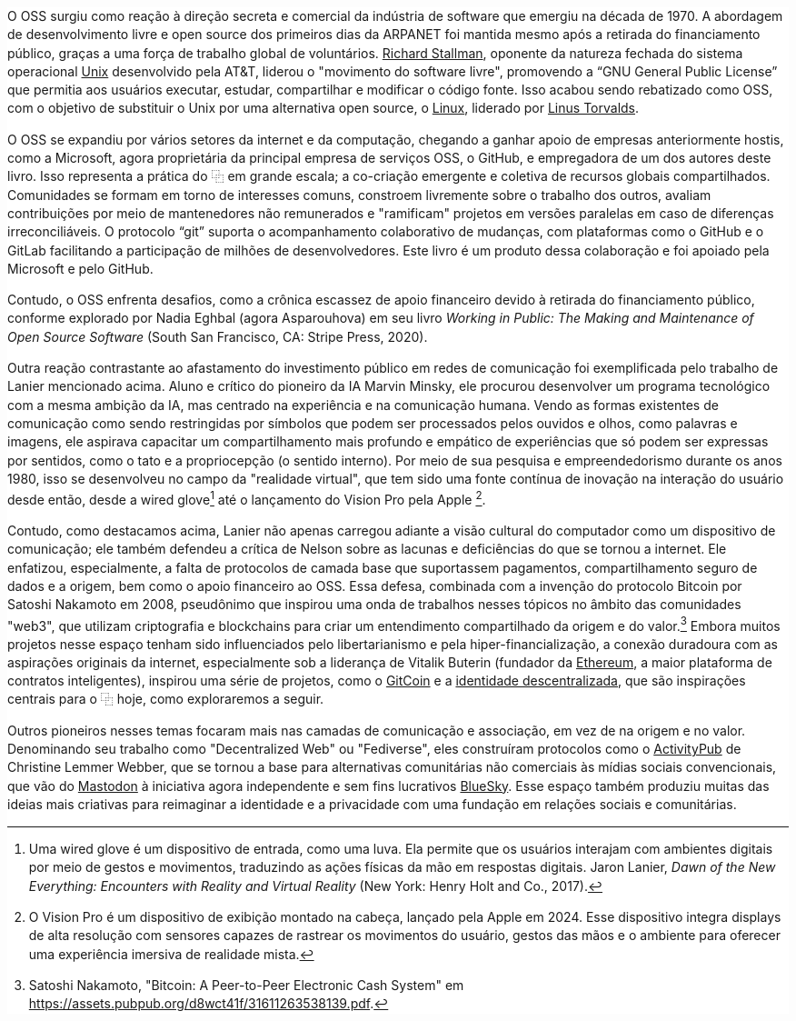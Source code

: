 O OSS surgiu como reação à direção secreta e comercial da indústria de software que emergiu na década de 1970. A abordagem de desenvolvimento livre e open source dos primeiros dias da ARPANET foi mantida mesmo após a retirada do financiamento público, graças a uma força de trabalho global de voluntários. [Richard Stallman](https://en.wikipedia.org/wiki/Richard_Stallman), oponente da natureza fechada do sistema operacional [Unix](https://en.wikipedia.org/wiki/Unix) desenvolvido pela AT&T, liderou o "movimento do software livre", promovendo a “GNU General Public License” que permitia aos usuários executar, estudar, compartilhar e modificar o código fonte. Isso acabou sendo rebatizado como OSS, com o objetivo de substituir o Unix por uma alternativa open source, o [Linux](https://www.linux.org/), liderado por [Linus Torvalds](https://en.wikipedia.org/wiki/Linus_Torvalds).

O OSS se expandiu por vários setores da internet e da computação, chegando a ganhar apoio de empresas anteriormente hostis, como a Microsoft, agora proprietária da principal empresa de serviços OSS, o GitHub, e empregadora de um dos autores deste livro. Isso representa a prática do ⿻ em grande escala; a co-criação emergente e coletiva de recursos globais compartilhados. Comunidades se formam em torno de interesses comuns, constroem livremente sobre o trabalho dos outros, avaliam contribuições por meio de mantenedores não remunerados e "ramificam" projetos em versões paralelas em caso de diferenças irreconciliáveis. O protocolo “git” suporta o acompanhamento colaborativo de mudanças, com plataformas como o GitHub e o GitLab facilitando a participação de milhões de desenvolvedores. Este livro é um produto dessa colaboração e foi apoiado pela Microsoft e pelo GitHub.

Contudo, o OSS enfrenta desafios, como a crônica escassez de apoio financeiro devido à retirada do financiamento público, conforme explorado por Nadia Eghbal (agora Asparouhova) em seu livro _Working in Public: The Making and Maintenance of Open Source Software_ (South San Francisco, CA: Stripe Press, 2020).

Outra reação contrastante ao afastamento do investimento público em redes de comunicação foi exemplificada pelo trabalho de Lanier mencionado acima. Aluno e crítico do pioneiro da IA Marvin Minsky, ele procurou desenvolver um programa tecnológico com a mesma ambição da IA, mas centrado na experiência e na comunicação humana. Vendo as formas existentes de comunicação como sendo restringidas por símbolos que podem ser processados pelos ouvidos e olhos, como palavras e imagens, ele aspirava capacitar um compartilhamento mais profundo e empático de experiências que só podem ser expressas por sentidos, como o tato e a propriocepção (o sentido interno). Por meio de sua pesquisa e empreendedorismo durante os anos 1980, isso se desenvolveu no campo da "realidade virtual", que tem sido uma fonte contínua de inovação na interação do usuário desde então, desde a wired glove[^wiredglove] até o lançamento do Vision Pro pela Apple [^visionpro].

Contudo, como destacamos acima, Lanier não apenas carregou adiante a visão cultural do computador como um dispositivo de comunicação; ele também defendeu a crítica de Nelson sobre as lacunas e deficiências do que se tornou a internet. Ele enfatizou, especialmente, a falta de protocolos de camada base que suportassem pagamentos, compartilhamento seguro de dados e a origem, bem como o apoio financeiro ao OSS. Essa defesa, combinada com a invenção do protocolo Bitcoin por Satoshi Nakamoto em 2008, pseudônimo que inspirou uma onda de trabalhos nesses tópicos no âmbito das comunidades "web3", que utilizam criptografia e blockchains para criar um entendimento compartilhado da origem e do valor.[^Nakamoto] Embora muitos projetos nesse espaço tenham sido influenciados pelo libertarianismo e pela hiper-financialização, a conexão duradoura com as aspirações originais da internet, especialmente sob a liderança de Vitalik Buterin (fundador da [Ethereum](https://ethereum.org/en/), a maior plataforma de contratos inteligentes), inspirou uma série de projetos, como o [GitCoin](https://www.gitcoin.co/) e a [identidade descentralizada](https://en.wikipedia.org/wiki/Decentralized_identifier), que são inspirações centrais para o ⿻ hoje, como exploraremos a seguir.

[^Nakamoto]: Satoshi Nakamoto, "Bitcoin: A Peer-to-Peer Electronic Cash System" em https://assets.pubpub.org/d8wct41f/31611263538139.pdf.

Outros pioneiros nesses temas focaram mais nas camadas de comunicação e associação, em vez de na origem e no valor. Denominando seu trabalho como "Decentralized Web" ou "Fediverse", eles construíram protocolos como o [ActivityPub](https://en.wikipedia.org/wiki/ActivityPub) de Christine Lemmer Webber, que se tornou a base para alternativas comunitárias não comerciais às mídias sociais convencionais, que vão do [Mastodon](https://joinmastodon.org/) à iniciativa agora independente e sem fins lucrativos [BlueSky](https://bsky.app/). Esse espaço também produziu muitas das ideias mais criativas para reimaginar a identidade e a privacidade com uma fundação em relações sociais e comunitárias.


[^CandG]: J.C.R. Licklider, "Computers and Government" in Michael L. Dertouzos and Joel Moses eds., _The Computer Age: A Twenty-Year View_ (Cambridge, MA: MIT Press, 1980)
[^Surround]: Fred Turner, _The Democratic Surround: Multimedia and American Liberalism from World War II to the Psychedelic Sixties_ (Chicago: University of Chicago Press, 2013).  
[^Deming]: Embora não tenhamos espaço para aprofundar as histórias de Deming ou Mead com a mesma profundidade que fazemos com o desenvolvimento da internet, de muitas maneiras o trabalho desses dois pioneiros paralela muitos dos temas que desenvolvemos e, nas esferas industrial e cultural, pavimentou o caminho para o ⿻, assim como Licklider e seus discípulos fizeram na computação. UTHSC. “Deming’s 14 Points,” 26 de maio de 2022. https://www.uthsc.edu/its/business-productivity-solutions/lean-uthsc/deming.php.  
[^Davies]: Dan Davies, _The Unaccountability Machine: Why Big Systems Make Terrible Decisions - and How The World Lost its Mind_ (London: Profile Books, 2024).  
[^DreamMachine]: M. Mitchell Waldrop, _The Dream Machine_ (New York: Penguin, 2002).
[^Wizards]: Katie Hafner and Matthew Lyon, _Where the Wizards Stay up Late: The Origins of the Internet_ (New York: Simon & Schuster, 1998).
[^Memo]: J.C.R. Licklider, "Memorandum For: Members and Affiliates of the Intergalactic Computer Network", 1963 disponível em https://worrydream.com/refs/Licklider_1963_-_Members_and_Affiliates_of_the_Intergalactic_Computer_Network.pdf.
[^USNews]: https://www.usnews.com/best-colleges/rankings/computer-science-overall
[^Communication]: J.C.R. Licklider and Robert Taylor, "The Computer as a Communication Device" _Science and Technology_ 76, no. 2 (1967): 1-3.
[^Dealers]: Michael A. Hiltzik, _Dealers of Lightning: Xerox PARC and the Dawn of the Computer Age_ (New York: Harper Business, 2000).
[^Baran]: Paul Baran, "On Distributed Communications Networks," *IEEE Transactions on Communications Systems* 12, no. 1 (1964): 1-9.
[^Nelson]: Theodor Holm Nelson, _Literary Machines_ (Auto-publicado, 1981), disponível em https://cs.brown.edu/people/nmeyrowi/LiteraryMachinesChapter2.pdf
[^Minitel]: Mailland and Driscoll, op. cit.
[^WiD]: Banco Mundial, "World Development Indicators", 20 de dezembro de 2023 em https://datacatalog.worldbank.org/search/dataset/0037712/World-Development-Indicators.
[^ComputGov]: Licklider, "Computers and Government", op. cit.
[^Jaron]: Jaron Lanier, _You Are Not a Gadget: A Manifesto_ (New York: Vintage, 2011) e _Who Owns the Future?_ (New York: Simon & Schuster, 2014).
[^Mansfield]: Phil Williams, "Whatever Happened to the Mansfield Amendment?" _Survival: Global Politics and Strategy_ 18, no. 4 (1976): 146-153 e "The Mansfield Amendment of 1971" em _The Senate and US Troops in Europe_ (London, Palgrave Macmillan: 1985): pp. 169-204.
[^Tarnoff]: Ben Tarnoff, _Internet for the People: The Fight for Our Digital Future_ (New York: Verso, 2022).
[^Deming]: Deming foi membro da Teleological Society junto com Wiener, Turing, von Neumann e outros durante e após a Segunda Guerra Mundial. A sociedade foi um antecedente do fundamento mundial da cibernética. Não é certo que Deming tenha tido influência direta das ideias cibernéticas de Wiener, mas seu sistema de gestão do total quality management foi reconhecido como uma organização cibernética. Jenkinson, A. “Management,” Cybernetics Society., 22 de dezembro de 2024. https://cybsoc.org/?page_id=1489  
[^JUSE]: JUSE. “How was the Deming Prize Established,” 22 de dezembro de 2024. https://www.juse.or.jp/deming_en/award/  
[^Toyota]: Toyota introduziu o QC no início dos anos 1950, e ganhou o Prêmio Deming em 1965. Toyota Motor Corporation. "Changes and Innovations - Total Quality Management (TQM)," 75 Years of TOYOTA., 22 de dezembro de 2024. https://www.toyota-global.com/company/history_of_toyota/75years/data/management/tqm/changes.html  
[^NamerakaSociety]: Ken Suzuki, "The Nameraka Society and Its Enemies" (なめらかな社会とその敵), (Keiso Shobo publishing, 2013).  
[^dividual]: ジンメルの交差的(非)個人との共通性もみられる。ジンメルが社会的関係性からdividualを見たのに加えたが、鈴木はより生物学的視点から考察を試みたドゥルーズの”dividual”から着想している。 Gilles Deleuze, “Pourparlers” (Paris: les Editions de Minui, 1990)  
[^Schmitt]: Carl Schmitt, Der Begriff des Politischen (Berlim: Duncker & Humbolt, 1932)  
[^divicracy]: A democracia dividual permite a delegação do voto a outros e a divisão do voto em múltiplas questões políticas. Retornaremos à democracia dividual na seção 5-6 Voting - ⿻ Voting tomorrow footnote.  
[^PICSY]: PICSY (Propagational Investment Currency SYstem) é um tipo de sistema monetário. Retornaremos ao PICSY na seção 5-7 social markets - Frontiers of social markets footnote.  
[^Anno]: Retornaremos à sua campanha detalhada durante a eleição para governador de Tóquio em 2024 na seção 5-4 augmented-deliberation.
[^Wikiway]: Bo Leuf and Ward Cunningham, _The Wiki Way: Quick Collaboration on the Web_ (Boston: Addison-Wesley, 2001).
[^group]: O termo "groupware" foi cunhado por Peter e Trudy Johnson-Lenz em 1978, com os primeiros produtos comerciais aparecendo na década de 1990, como o Lotus Notes, que permitia a colaboração em grupo à distância. O Google Docs, originado do Writely lançado em 2005, popularizou amplamente o conceito de edição colaborativa em tempo real.  
[^Japan]: [Scrapbox](https://scrapbox.io/product), uma combinação de editor em tempo real com sistema wiki, é utilizado pelo fórum japonês deste livro. Os visitantes do fórum podem ler os rascunhos e adicionar perguntas, explicações ou links para tópicos relacionados em tempo real. Esse ambiente interativo apoia atividades como eventos de leitura de livros, onde os participantes podem escrever perguntas, engajar-se em discussões orais ou registrar atas dessas discussões. A funcionalidade de renomear palavras-chave mantendo a estrutura da rede ajuda na unificação das variações de terminologia e fornece um processo para encontrar a boa tradução. Conforme mais pessoas leem, uma rede de conhecimento é cultivada para auxiliar na compreensão dos leitores subsequentes.
 [^GHgraph]: GitHub Innovation graph em https://github.com/github/innovationgraph/  
 [^WB]: Banco Mundial, "Population ages 15-64, total" em https://data.worldbank.org/indicator/SP.POP.1564.TO.  
 [^TaiwanMI]: Departamento de Registro de Famílias, Ministério do Interior, "Estatísticas de Registro de Famílias em Janeiro de 2024" em https://www.ris.gov.tw/app/en/2121?sn=24038775.
[^GovTech]: Jennifer Pahlka, _Recoding America: Why Government is Failing in the Digital Age and How We Can Do Better_ (New York: Macmillan, 2023). Beth Simone Noveck, _Wiki Government: How Technology Can Make Government Better, Democracy Stronger, and Citizens More Powerful_ (New York: Brookings Institution Press, 2010).
[^Estoniamodel]: Gary Anthes, "Estonia: a Model for e-Government" _Communications of the ACM_ 58, no. 6 (2015): 18-20.
[^Unchat]: Beth Noveck, “Designing Deliberative Democracy in Cyberspace: The Role of the Cyber-Lawyer,” New York Law School, s.d. https://digitalcommons.nyls.edu/cgi/viewcontent.cgi?article=1580&context=fac_articles_chapters; Beth Noveck, “A Democracy of Groups,” _First Monday_ 10, no. 11 (7 de novembro de 2005), https://doi.org/10.5210/fm.v10i11.1289.  
[^Noveckwork]: Beth Simone Noveck, _Wiki Government_ op. cit.; Vivek Kundra, and Beth Noveck, “Open Government Initiative,” Internet Archive, 3 de junho de 2009, https://web.archive.org/web/20090603192345/http://www.whitehouse.gov/open/.  
[^teblunthuis]: De fato, pesquisadores estudaram padrões de leitura em termos de tempo gasto pelos usuários ao redor do mundo. Nathan TeBlunthuis, Tilman Bayer, e Olga Vasileva, “Dwelling on Wikipedia,” _Proceedings of the 15th International Symposium on Open Collaboration_, 20 de agosto de 2019, https://doi.org/10.1145/3306446.3340829, (pp. 1-14).  
[^hwang]: Sohyeon Hwang, e Aaron Shaw. “Rules and Rule-Making in the Five Largest Wikipedias.” _Proceedings of the International AAAI Conference on Web and Social Media_ 16 (31 de maio de 2022): 347–57, https://doi.org/10.1609/icwsm.v16i1.19297.  
[^Wiki]: Em um experimento, McMahon e colegas descobriram que um motor de busca com links da Wikipedia aumentou a taxa de cliques relativa (um importante indicador de busca) em 80% comparado a um motor de busca sem links da Wikipedia. Connor McMahon, Isaac Johnson, e Brent Hecht, “The Substantial Interdependence of Wikipedia and Google: A Case Study on the Relationship between Peer Production Communities and Information Technologies,” _Proceedings of the International AAAI Conference on Web and Social Media_ 11, no. 1 (3 de maio de 2017): 142–51, https://doi.org/10.1609/icwsm.v11i1.14883. Motivados por esse trabalho, um estudo de auditoria descobriu que a Wikipedia aparece em aproximadamente 70 a 80% de todas as páginas de resultados de buscas para consultas "comuns" e "tendências". Nicholas Vincent, e Brent Hecht, “A Deeper Investigation of the Importance of Wikipedia Links to Search Engine Results,” _Proceedings of the ACM on Human-Computer Interaction_ 5, no. CSCW1 (13 de abril de 2021): 1–15, https://doi.org/10.1145/3449078.  
[^benkler]: Yochai Benkler, “Coase’s Penguin, Or, Linux and the Nature of the Firm,” s.d. http://www.benkler.org/CoasesPenguin.PDF.  
[^wiredglove]: Uma wired glove é um dispositivo de entrada, como uma luva. Ela permite que os usuários interajam com ambientes digitais por meio de gestos e movimentos, traduzindo as ações físicas da mão em respostas digitais. Jaron Lanier, _Dawn of the New Everything: Encounters with Reality and Virtual Reality_ (New York: Henry Holt and Co., 2017).  
[^visionpro]: O Vision Pro é um dispositivo de exibição montado na cabeça, lançado pela Apple em 2024. Esse dispositivo integra displays de alta resolução com sensores capazes de rastrear os movimentos do usuário, gestos das mãos e o ambiente para oferecer uma experiência imersiva de realidade mista.  
[^ChooseYourOwnAdventure]: "Choose Your Own Adventure", livros-jogo interativos baseados no conceito de Edward Packard de 1976, tiveram pico de popularidade sob a Bantam Books nos anos 80 e 90, com mais de 250 milhões de cópias vendidas. Declinaram nos anos 90 devido à concorrência dos jogos de computador.  
[^FirstDemo]: Engelbart, Christina. “Firsts: The Demo - Doug Engelbart Institute.” Doug Engelbart Institute, s.d. https://dougengelbart.org/content/view/209/.  
[^ComputerasCommunicationDevice]: Licklider and Taylor, op. cit.  
[^DouglasEngelbart]: “Douglas Engelbart Issues ‘Augmenting Human Intellect: A Conceptual Framework’ : History of Information,” outubro de 1962. https://www.historyofinformation.com/detail.php?id=801.  
[^Sputnik’sImpact]: Dickson, Paul. “Sputnik’s Impact on America.” NOVA | PBS, 6 de novembro de 2007. https://www.pbs.org/wgbh/nova/article/sputnik-impact-on-america/.  
[^ManComputerSymbiosis]: J. C. R. Licklider, “Man-Computer Symbiosis,” março de 1960. https://groups.csail.mit.edu/medg/people/psz/Licklider.html.